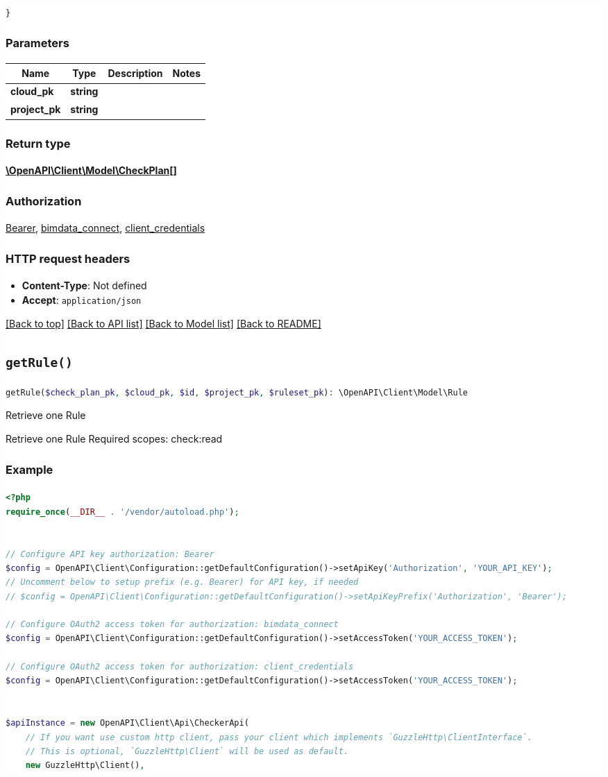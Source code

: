 ```php
}
```

### Parameters

Name | Type | Description  | Notes
------------- | ------------- | ------------- | -------------
 **cloud_pk** | **string**|  |
 **project_pk** | **string**|  |

### Return type

[**\OpenAPI\Client\Model\CheckPlan[]**](../Model/CheckPlan.md)

### Authorization

[Bearer](../../README.md#Bearer), [bimdata_connect](../../README.md#bimdata_connect), [client_credentials](../../README.md#client_credentials)

### HTTP request headers

- **Content-Type**: Not defined
- **Accept**: `application/json`

[[Back to top]](#) [[Back to API list]](../../README.md#endpoints)
[[Back to Model list]](../../README.md#models)
[[Back to README]](../../README.md)

## `getRule()`

```php
getRule($check_plan_pk, $cloud_pk, $id, $project_pk, $ruleset_pk): \OpenAPI\Client\Model\Rule
```

Retrieve one Rule

Retrieve one Rule Required scopes: check:read

### Example

```php
<?php
require_once(__DIR__ . '/vendor/autoload.php');


// Configure API key authorization: Bearer
$config = OpenAPI\Client\Configuration::getDefaultConfiguration()->setApiKey('Authorization', 'YOUR_API_KEY');
// Uncomment below to setup prefix (e.g. Bearer) for API key, if needed
// $config = OpenAPI\Client\Configuration::getDefaultConfiguration()->setApiKeyPrefix('Authorization', 'Bearer');

// Configure OAuth2 access token for authorization: bimdata_connect
$config = OpenAPI\Client\Configuration::getDefaultConfiguration()->setAccessToken('YOUR_ACCESS_TOKEN');

// Configure OAuth2 access token for authorization: client_credentials
$config = OpenAPI\Client\Configuration::getDefaultConfiguration()->setAccessToken('YOUR_ACCESS_TOKEN');


$apiInstance = new OpenAPI\Client\Api\CheckerApi(
    // If you want use custom http client, pass your client which implements `GuzzleHttp\ClientInterface`.
    // This is optional, `GuzzleHttp\Client` will be used as default.
    new GuzzleHttp\Client(),
```